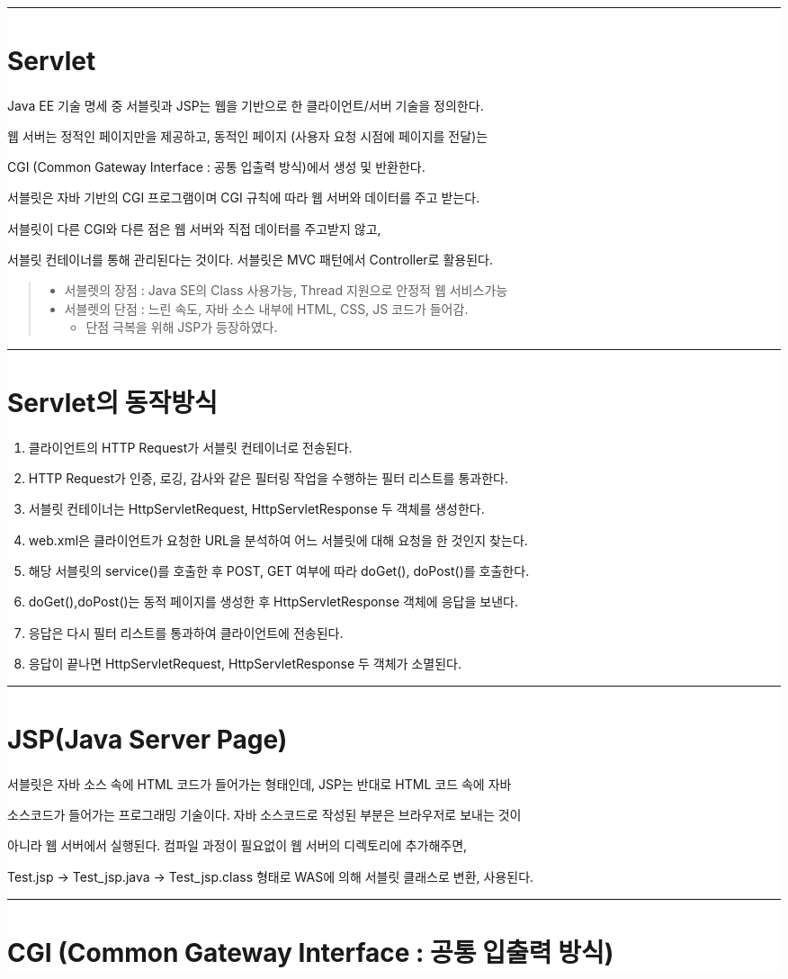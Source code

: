 ***

# Servlet

Java EE 기술 명세 중 서블릿과 JSP는 웹을 기반으로 한 클라이언트/서버 기술을 정의한다.

웹 서버는 정적인 페이지만을 제공하고, 동적인 페이지 (사용자 요청 시점에 페이지를 전달)는

CGI (Common Gateway Interface : 공통 입출력 방식)에서 생성 및 반환한다.

서블릿은 자바 기반의 CGI 프로그램이며 CGI 규칙에 따라 웹 서버와 데이터를 주고 받는다. 

서블릿이 다른 CGI와 다른 점은 웹 서버와 직접 데이터를 주고받지 않고, 

서블릿 컨테이너를 통해 관리된다는 것이다. 서블릿은 MVC 패턴에서 Controller로 활용된다.

> - 서블렛의 장점 : Java SE의 Class 사용가능, Thread 지원으로 안정적 웹 서비스가능
> - 서블렛의 단점 : 느린 속도, 자바 소스 내부에 HTML, CSS, JS 코드가 들어감.
>   - 단점 극복을 위해 JSP가 등장하였다.

***

# Servlet의 동작방식

1. 클라이언트의 HTTP Request가 서블릿 컨테이너로 전송된다.

2. HTTP Request가 인증, 로깅, 감사와 같은 필터링 작업을 수행하는 필터 리스트를 통과한다.

3. 서블릿 컨테이너는 HttpServletRequest, HttpServletResponse 두 객체를 생성한다.

4. web.xml은 클라이언트가 요청한 URL을 분석하여 어느 서블릿에 대해 요청을 한 것인지 찾는다.

5. 해당 서블릿의 service()를 호출한 후 POST, GET 여부에 따라 doGet(), doPost()를 호출한다.

6. doGet(),doPost()는 동적 페이지를 생성한 후 HttpServletResponse 객체에 응답을 보낸다.

7. 응답은 다시 필터 리스트를 통과하여 클라이언트에 전송된다.

8. 응답이 끝나면 HttpServletRequest, HttpServletResponse 두 객체가 소멸된다.

***

# JSP(Java Server Page)

서블릿은 자바 소스 속에 HTML 코드가 들어가는 형태인데, JSP는 반대로 HTML 코드 속에 자바

소스코드가 들어가는 프로그래밍 기술이다. 자바 소스코드로 작성된 부분은 브라우저로 보내는 것이

아니라 웹 서버에서 실행된다. 컴파일 과정이 필요없이 웹 서버의 디렉토리에 추가해주면,

Test.jsp -> Test_jsp.java -> Test_jsp.class 형태로 WAS에 의해 서블릿 클래스로 변환, 사용된다.

***

# CGI (Common Gateway Interface : 공통 입출력 방식)
